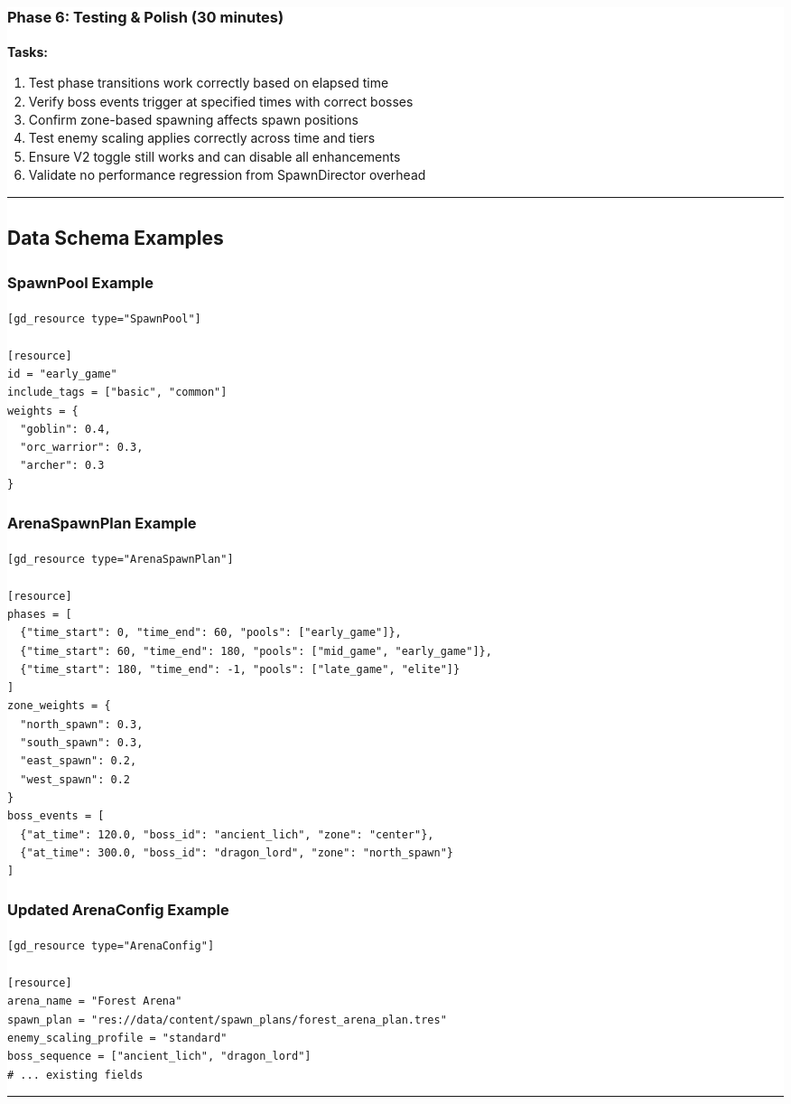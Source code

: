 ### Phase 6: Testing & Polish (30 minutes)
**Tasks:**
1. Test phase transitions work correctly based on elapsed time
2. Verify boss events trigger at specified times with correct bosses
3. Confirm zone-based spawning affects spawn positions
4. Test enemy scaling applies correctly across time and tiers
5. Ensure V2 toggle still works and can disable all enhancements
6. Validate no performance regression from SpawnDirector overhead

---

## Data Schema Examples

### SpawnPool Example
```tres
[gd_resource type="SpawnPool"]

[resource]
id = "early_game"
include_tags = ["basic", "common"]
weights = {
  "goblin": 0.4,
  "orc_warrior": 0.3,
  "archer": 0.3
}
```

### ArenaSpawnPlan Example
```tres
[gd_resource type="ArenaSpawnPlan"]

[resource]
phases = [
  {"time_start": 0, "time_end": 60, "pools": ["early_game"]},
  {"time_start": 60, "time_end": 180, "pools": ["mid_game", "early_game"]},
  {"time_start": 180, "time_end": -1, "pools": ["late_game", "elite"]}
]
zone_weights = {
  "north_spawn": 0.3,
  "south_spawn": 0.3,  
  "east_spawn": 0.2,
  "west_spawn": 0.2
}
boss_events = [
  {"at_time": 120.0, "boss_id": "ancient_lich", "zone": "center"},
  {"at_time": 300.0, "boss_id": "dragon_lord", "zone": "north_spawn"}
]
```

### Updated ArenaConfig Example
```tres
[gd_resource type="ArenaConfig"]

[resource]
arena_name = "Forest Arena"
spawn_plan = "res://data/content/spawn_plans/forest_arena_plan.tres"
enemy_scaling_profile = "standard"
boss_sequence = ["ancient_lich", "dragon_lord"]
# ... existing fields
```

---